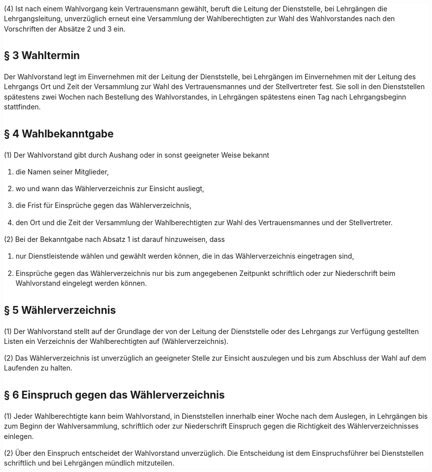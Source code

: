 (4) Ist nach einem Wahlvorgang kein Vertrauensmann gewählt, beruft die Leitung der Dienststelle, bei Lehrgängen die Lehrgangsleitung, unverzüglich erneut eine Versammlung der Wahlberechtigten zur Wahl des Wahlvorstandes nach den Vorschriften der Absätze 2 und 3 ein.


## § 3 Wahltermin

Der Wahlvorstand legt im Einvernehmen mit der Leitung der Dienststelle, bei Lehrgängen im Einvernehmen mit der Leitung des Lehrgangs Ort und Zeit der Versammlung zur Wahl des Vertrauensmannes und der Stellvertreter fest. Sie soll in den Dienststellen spätestens zwei Wochen nach Bestellung des Wahlvorstandes, in Lehrgängen spätestens einen Tag nach Lehrgangsbeginn stattfinden.


## § 4 Wahlbekanntgabe

(1) Der Wahlvorstand gibt durch Aushang oder in sonst geeigneter Weise bekannt

1.  die Namen seiner Mitglieder,


2.  wo und wann das Wählerverzeichnis zur Einsicht ausliegt,


3.  die Frist für Einsprüche gegen das Wählerverzeichnis,


4.  den Ort und die Zeit der Versammlung der Wahlberechtigten zur Wahl des Vertrauensmannes und der Stellvertreter.




(2) Bei der Bekanntgabe nach Absatz 1 ist darauf hinzuweisen, dass

1.  nur Dienstleistende wählen und gewählt werden können, die in das Wählerverzeichnis eingetragen sind,


2.  Einsprüche gegen das Wählerverzeichnis nur bis zum angegebenen Zeitpunkt schriftlich oder zur Niederschrift beim Wahlvorstand eingelegt werden können.





## § 5 Wählerverzeichnis

(1) Der Wahlvorstand stellt auf der Grundlage der von der Leitung der Dienststelle oder des Lehrgangs zur Verfügung gestellten Listen ein Verzeichnis der Wahlberechtigten auf (Wählerverzeichnis).

(2) Das Wählerverzeichnis ist unverzüglich an geeigneter Stelle zur Einsicht auszulegen und bis zum Abschluss der Wahl auf dem Laufenden zu halten.


## § 6 Einspruch gegen das Wählerverzeichnis

(1) Jeder Wahlberechtigte kann beim Wahlvorstand, in Dienststellen innerhalb einer Woche nach dem Auslegen, in Lehrgängen bis zum Beginn der Wahlversammlung, schriftlich oder zur Niederschrift Einspruch gegen die Richtigkeit des Wählerverzeichnisses einlegen.

(2) Über den Einspruch entscheidet der Wahlvorstand unverzüglich. Die Entscheidung ist dem Einspruchsführer bei Dienststellen schriftlich und bei Lehrgängen mündlich mitzuteilen.
